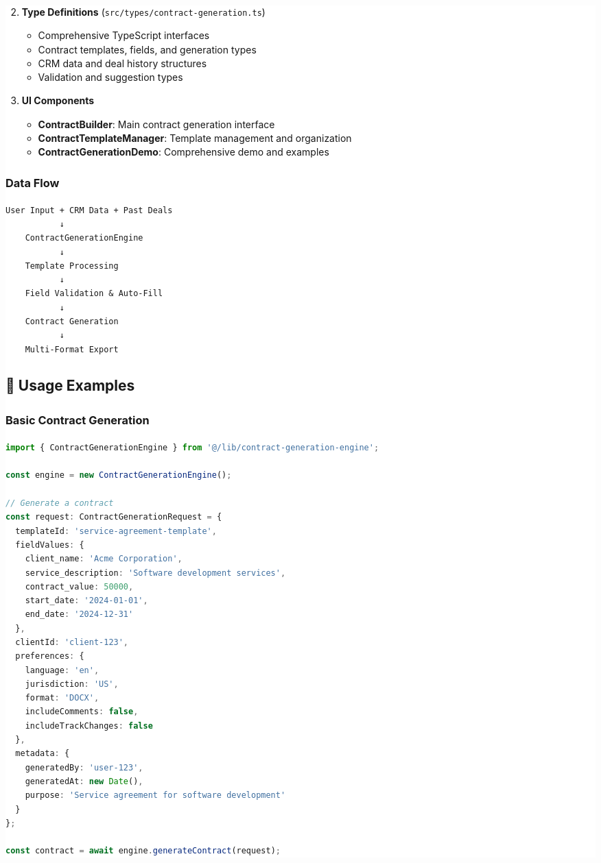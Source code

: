 2. **Type Definitions** (`src/types/contract-generation.ts`)
   - Comprehensive TypeScript interfaces
   - Contract templates, fields, and generation types
   - CRM data and deal history structures
   - Validation and suggestion types

3. **UI Components**
   - **ContractBuilder**: Main contract generation interface
   - **ContractTemplateManager**: Template management and organization
   - **ContractGenerationDemo**: Comprehensive demo and examples

### Data Flow

```
User Input + CRM Data + Past Deals
           ↓
    ContractGenerationEngine
           ↓
    Template Processing
           ↓
    Field Validation & Auto-Fill
           ↓
    Contract Generation
           ↓
    Multi-Format Export
```

## 🚀 **Usage Examples**

### Basic Contract Generation

```typescript
import { ContractGenerationEngine } from '@/lib/contract-generation-engine';

const engine = new ContractGenerationEngine();

// Generate a contract
const request: ContractGenerationRequest = {
  templateId: 'service-agreement-template',
  fieldValues: {
    client_name: 'Acme Corporation',
    service_description: 'Software development services',
    contract_value: 50000,
    start_date: '2024-01-01',
    end_date: '2024-12-31'
  },
  clientId: 'client-123',
  preferences: {
    language: 'en',
    jurisdiction: 'US',
    format: 'DOCX',
    includeComments: false,
    includeTrackChanges: false
  },
  metadata: {
    generatedBy: 'user-123',
    generatedAt: new Date(),
    purpose: 'Service agreement for software development'
  }
};

const contract = await engine.generateContract(request);
```
